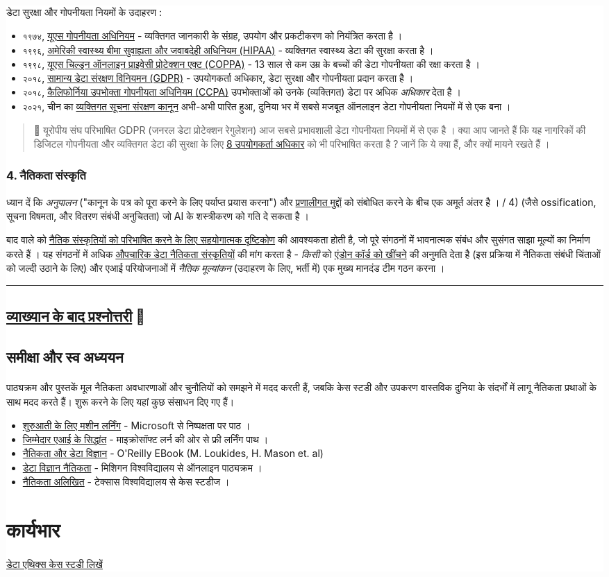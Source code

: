 डेटा सुरक्षा और गोपनीयता नियमों के उदाहरण :

 * `१९७४`, [यूएस गोपनीयता अधिनियम](https://www.justice.gov/opcl/privacy-act-1974) - व्यक्तिगत जानकारी के संग्रह, उपयोग और प्रकटीकरण को नियंत्रित करता है ।
 * `१९९६`, [अमेरिकी स्वास्थ्य बीमा सुवाह्यता और जवाबदेही अधिनियम (HIPAA)](https://www.cdc.gov/phlp/publications/topic/hipaa.html) - व्यक्तिगत स्वास्थ्य डेटा की सुरक्षा करता है ।
 * `१९९८`, [यूएस चिल्ड्रन ऑनलाइन प्राइवेसी प्रोटेक्शन एक्ट (COPPA)](https://www.ftc.gov/enforcement/rules/rulemaking-regulatory-reform-proceedings/childrens-online-privacy-protection-rule) - 13 साल से कम उम्र के बच्चों की डेटा गोपनीयता की रक्षा करता है ।
 * `२०१८`, [सामान्य डेटा संरक्षण विनियमन (GDPR)](https://gdpr-info.eu/) - उपयोगकर्ता अधिकार, डेटा सुरक्षा और गोपनीयता प्रदान करता है ।
 * `२०१८`, [कैलिफोर्निया उपभोक्ता गोपनीयता अधिनियम (CCPA)](https://www.oag.ca.gov/privacy/ccpa) उपभोक्ताओं को उनके (व्यक्तिगत) डेटा पर अधिक _अधिकार_ देता है ।
 * `२०२१`, चीन का [व्यक्तिगत सूचना संरक्षण कानून](https://www.reuters.com/world/china/china-passes-new-personal-data-privacy-law-take-effect-nov-1-2021-08-20/) अभी-अभी पारित हुआ, दुनिया भर में सबसे मजबूत ऑनलाइन डेटा गोपनीयता नियमों में से एक बना ।

> 🚨 यूरोपीय संघ परिभाषित GDPR (जनरल डेटा प्रोटेक्शन रेगुलेशन) आज सबसे प्रभावशाली डेटा गोपनीयता नियमों में से एक है । क्या आप जानते हैं कि यह नागरिकों की डिजिटल गोपनीयता और व्यक्तिगत डेटा की सुरक्षा के लिए [8 उपयोगकर्ता अधिकार](https://www.freeprivacypolicy.com/blog/8-user-rights-gdpr) को भी परिभाषित करता है ? जानें कि ये क्या हैं, और क्यों मायने रखते हैं ।


### 4. नैतिकता संस्कृति

ध्यान दें कि _अनुपालन_ ("कानून के पत्र को पूरा करने के लिए पर्याप्त प्रयास करना") और [प्रणालीगत मुद्दों](https://www.coursera.org/learn/data-science-ethics/home/week) को संबोधित करने के बीच एक अमूर्त अंतर है । / 4) (जैसे ossification, सूचना विषमता, और वितरण संबंधी अनुचितता) जो AI के शस्त्रीकरण को गति दे सकता है ।

बाद वाले को [नैतिक संस्कृतियों को परिभाषित करने के लिए सहयोगात्मक दृष्टिकोण](https://towardsdatascience.com/why-ai-ethics-requires-a-culture-drive-approach-26f451afa29f) की आवश्यकता होती है, जो पूरे संगठनों में भावनात्मक संबंध और सुसंगत साझा मूल्यों का निर्माण करते हैं । यह संगठनों में अधिक [औपचारिक डेटा नैतिकता संस्कृतियों](https://www.codeforamerica.org/news/formalizing-an-ethical-data-culture/) की मांग करता है - _किसी_ को [एंडोन कॉर्ड को खींचने](https://en.wikipedia.org/wiki/Andon_(manufacturing)) की अनुमति देता है (इस प्रक्रिया में नैतिकता संबंधी चिंताओं को जल्दी उठाने के लिए) और एआई परियोजनाओं में _नैतिक मूल्यांकन_ (उदाहरण के लिए, भर्ती में) एक मुख्य मानदंड टीम गठन करना ।

---
## [व्याख्यान के बाद प्रश्नोत्तरी](https://red-water-0103e7a0f.azurestaticapps.net/quiz/3) 🎯
## समीक्षा और स्व अध्ययन 

पाठ्यक्रम और पुस्तकें मूल नैतिकता अवधारणाओं और चुनौतियों को समझने में मदद करती हैं, जबकि केस स्टडी और उपकरण वास्तविक दुनिया के संदर्भों में लागू नैतिकता प्रथाओं के साथ मदद करते हैं। शुरू करने के लिए यहां कुछ संसाधन दिए गए हैं।

* [शुरुआती के लिए मशीन लर्निंग](https://github.com/microsoft/ML-For-Beginners/blob/main/1-Introduction/3-fairness/README.md) - Microsoft से निष्पक्षता पर पाठ ।
* [जिम्मेदार एआई के सिद्धांत](https://docs.microsoft.com/en-us/learn/modules/responsible-ai-principles/) - माइक्रोसॉफ्ट लर्न की ओर से फ्री लर्निंग पाथ ।
* [नैतिकता और डेटा विज्ञान](https://resources.oreilly.com/examples/0636920203964) - O'Reilly EBook (M. Loukides, H. Mason et. al)
* [डेटा विज्ञान नैतिकता](https://www.coursera.org/learn/data-science-ethics#syllabus) - मिशिगन विश्वविद्यालय से ऑनलाइन पाठ्यक्रम ।
* [नैतिकता अलिखित](https://ethicsunwrapped.utexas.edu/case-studies) - टेक्सास विश्वविद्यालय से केस स्टडीज ।

# कार्यभार

[डेटा एथिक्स केस स्टडी लिखें](assignment.hi.md)
